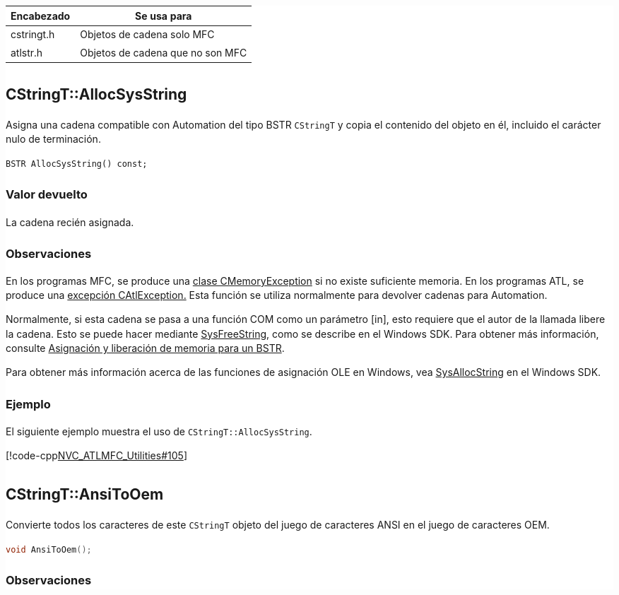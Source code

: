 |Encabezado|Se usa para|
|------------|-------------|
|cstringt.h|Objetos de cadena solo MFC|
|atlstr.h|Objetos de cadena que no son MFC|

## <a name="cstringtallocsysstring"></a><a name="allocsysstring"></a>CStringT::AllocSysString

Asigna una cadena compatible con Automation del tipo BSTR `CStringT` y copia el contenido del objeto en él, incluido el carácter nulo de terminación.

```
BSTR AllocSysString() const;
```

### <a name="return-value"></a>Valor devuelto

La cadena recién asignada.

### <a name="remarks"></a>Observaciones

En los programas MFC, se produce una [clase CMemoryException](../../mfc/reference/cmemoryexception-class.md) si no existe suficiente memoria. En los programas ATL, se produce una [excepción CAtlException.](../../atl/reference/catlexception-class.md) Esta función se utiliza normalmente para devolver cadenas para Automation.

Normalmente, si esta cadena se pasa a una función COM como un parámetro [in], esto requiere que el autor de la llamada libere la cadena. Esto se puede hacer mediante [SysFreeString](/windows/win32/api/oleauto/nf-oleauto-sysfreestring), como se describe en el Windows SDK. Para obtener más información, consulte [Asignación y liberación de memoria para un BSTR](../../atl-mfc-shared/allocating-and-releasing-memory-for-a-bstr.md).

Para obtener más información acerca de las funciones de asignación OLE en Windows, vea [SysAllocString](/windows/win32/api/oleauto/nf-oleauto-sysallocstring) en el Windows SDK.

### <a name="example"></a>Ejemplo

El siguiente ejemplo muestra el uso de `CStringT::AllocSysString`.

[!code-cpp[NVC_ATLMFC_Utilities#105](../../atl-mfc-shared/codesnippet/cpp/cstringt-class_1.cpp)]

## <a name="cstringtansitooem"></a><a name="ansitooem"></a>CStringT::AnsiToOem

Convierte todos los caracteres de este `CStringT` objeto del juego de caracteres ANSI en el juego de caracteres OEM.

```cpp
void AnsiToOem();
```

### <a name="remarks"></a>Observaciones
